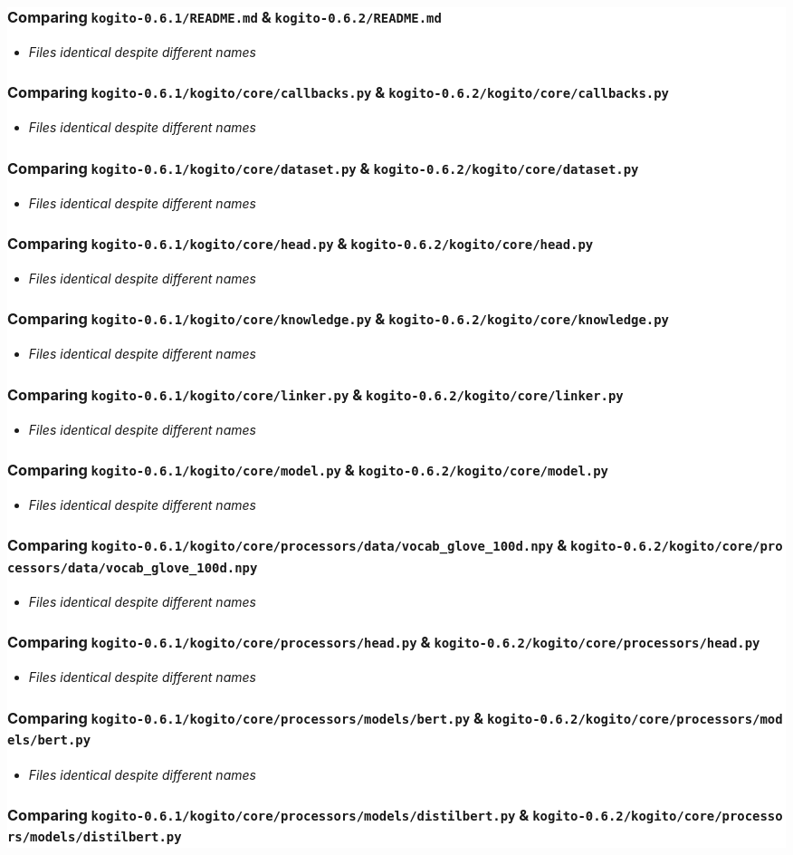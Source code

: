 ### Comparing `kogito-0.6.1/README.md` & `kogito-0.6.2/README.md`

 * *Files identical despite different names*

### Comparing `kogito-0.6.1/kogito/core/callbacks.py` & `kogito-0.6.2/kogito/core/callbacks.py`

 * *Files identical despite different names*

### Comparing `kogito-0.6.1/kogito/core/dataset.py` & `kogito-0.6.2/kogito/core/dataset.py`

 * *Files identical despite different names*

### Comparing `kogito-0.6.1/kogito/core/head.py` & `kogito-0.6.2/kogito/core/head.py`

 * *Files identical despite different names*

### Comparing `kogito-0.6.1/kogito/core/knowledge.py` & `kogito-0.6.2/kogito/core/knowledge.py`

 * *Files identical despite different names*

### Comparing `kogito-0.6.1/kogito/core/linker.py` & `kogito-0.6.2/kogito/core/linker.py`

 * *Files identical despite different names*

### Comparing `kogito-0.6.1/kogito/core/model.py` & `kogito-0.6.2/kogito/core/model.py`

 * *Files identical despite different names*

### Comparing `kogito-0.6.1/kogito/core/processors/data/vocab_glove_100d.npy` & `kogito-0.6.2/kogito/core/processors/data/vocab_glove_100d.npy`

 * *Files identical despite different names*

### Comparing `kogito-0.6.1/kogito/core/processors/head.py` & `kogito-0.6.2/kogito/core/processors/head.py`

 * *Files identical despite different names*

### Comparing `kogito-0.6.1/kogito/core/processors/models/bert.py` & `kogito-0.6.2/kogito/core/processors/models/bert.py`

 * *Files identical despite different names*

### Comparing `kogito-0.6.1/kogito/core/processors/models/distilbert.py` & `kogito-0.6.2/kogito/core/processors/models/distilbert.py`
